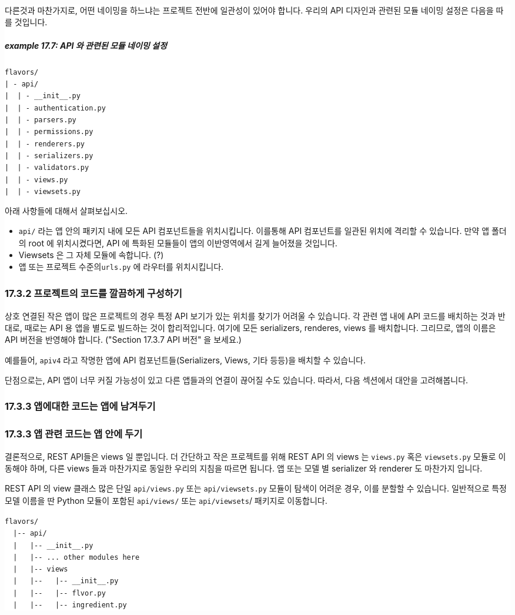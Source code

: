 다른것과 마찬가지로, 어떤 네이밍을 하느냐는 프로젝트 전반에 일관성이 있어야 합니다. 우리의 API 디자인과 관련된 모듈 네이밍 설정은 다음을 따를 것입니다.



##### example 17.7: API 와 관련된 모듈 네이밍 설정

```
flavors/
| - api/
|  | - __init__.py
|  | - authentication.py
|  | - parsers.py
|  | - permissions.py
|  | - renderers.py
|  | - serializers.py
|  | - validators.py
|  | - views.py
|  | - viewsets.py
```



아래 사항들에 대해서 살펴보십시오.

- `api/` 라는 앱 안의 패키지 내에 모든 API 컴포넌트들을 위치시킵니다. 이를통해 API 컴포넌트를 일관된 위치에 격리할 수 있습니다. 만약 앱 폴더의 root 에 위치시켰다면, API 에 특화된 모듈들이 앱의 이반영역에서 길게 늘어졌을 것입니다.
- Viewsets 은 그 자체 모듈에 속합니다. (?)
- 앱 또는 프로젝트 수준의`urls.py` 에 라우터를 위치시킵니다. 



### 17.3.2 프로젝트의 코드를 깔끔하게 구성하기

상호 연결된 작은 앱이 많은 프로젝트의 경우 특정 API 보기가 있는 위치를 찾기가 어려울 수 있습니다. 각 관련 앱 내에 API 코드를 배치하는 것과 반대로, 때로는 API 용 앱을 별도로 빌드하는 것이 합리적입니다. 여기에 모든 serializers, renderes, views 를 배치합니다. 그리므로, 앱의 이름은 API 버전을 반영해야 합니다. ("Section 17.3.7 API 버전" 을 보세요.)

예를들어, `apiv4` 라고 작명한 앱에 API 컴포넌트들(Serializers, Views, 기타 등등)을 배치할 수 있습니다.

단점으로는, API 앱이 너무 커질 가능성이 있고 다른 앱들과의 연결이 끊어질 수도 있습니다. 따라서, 다음 섹션에서 대안을 고려해봅니다.



### 17.3.3 앱에대한 코드는 앱에 남겨두기



### 17.3.3 앱 관련 코드는 앱 안에 두기

결론적으로, REST API들은 views 일 뿐입니다. 더 간단하고 작은 프로젝트를 위해 REST API 의 views 는 `views.py` 혹은 `viewsets.py` 모듈로 이동해야 하며, 다른 views 들과 마찬가지로 동일한 우리의 지침을 따르면 됩니다. 앱 또는 모델 별 serializer 와 renderer 도 마찬가지 입니다.

REST API 의 view 클래스 많은 단일 `api/views.py` 또는 `api/viewsets.py` 모듈이 탐색이 어려운 경우, 이를 분할할 수 있습니다. 일반적으로 특정 모델 이름을 딴 Python 모듈이 포함된 `api/views/` 또는 `api/viewsets`/ 패키지로 이동합니다.



```tex
flavors/
  |-- api/
  |   |-- __init__.py
  |   |-- ... other modules here
  |   |-- views
  |   |--   |-- __init__.py
  |   |--   |-- flvor.py
  |   |--   |-- ingredient.py
```

